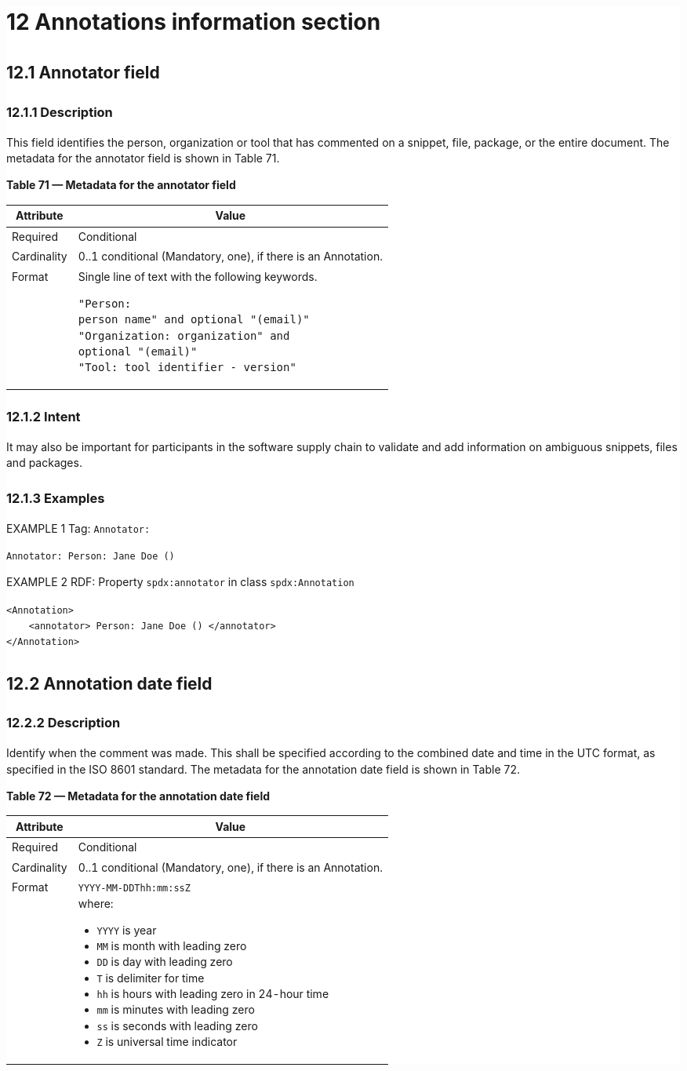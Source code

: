 # 12 Annotations information section

## 12.1 Annotator field <a name="12.1"></a>

### 12.1.1 Description

This field identifies the person, organization or tool that has commented on a snippet, file, package, or the entire document. The metadata for the annotator field is shown in Table 71.

**Table 71 — Metadata for the annotator field**

| Attribute | Value |
| --------- | ----- |
| Required | Conditional |
| Cardinality | 0..1 conditional (Mandatory, one), if there is an Annotation. |
| Format | Single line of text with the following keywords.<br><pre>"Person: person name" and optional  "(email)"<br>"Organization: organization" and optional "(email)"<br>"Tool: tool identifier - version"</pre> |

### 12.1.2 Intent

It may also be important for participants in the software supply chain to validate and add information on ambiguous snippets, files and packages.

### 12.1.3 Examples

EXAMPLE 1 Tag: `Annotator:`

```text
Annotator: Person: Jane Doe ()
```

EXAMPLE 2 RDF: Property `spdx:annotator` in class `spdx:Annotation`

```text
<Annotation>
    <annotator> Person: Jane Doe () </annotator>
</Annotation>
```

## 12.2 Annotation date field <a name="12.2"></a>

### 12.2.2 Description

Identify when the comment was made. This shall be specified according to the combined date and time in the UTC format, as specified in the ISO 8601 standard. The metadata for the annotation date field is shown in Table 72.

**Table 72 — Metadata for the annotation date field**

| Attribute | Value |
| --------- | ----- |
| Required | Conditional |
| Cardinality | 0..1 conditional (Mandatory, one), if there is an Annotation. |
| Format | `YYYY-MM-DDThh:mm:ssZ`<br>where:<br><ul><li>`YYYY` is year</li><li>`MM` is month with leading zero</li><li>`DD` is day with leading zero</li><li>`T` is delimiter for time</li><li>`hh` is hours with leading zero in 24-hour time</li><li>`mm` is minutes with leading zero</li><li>`ss` is seconds with leading zero</li><li>`Z` is universal time indicator</li></ul> |
